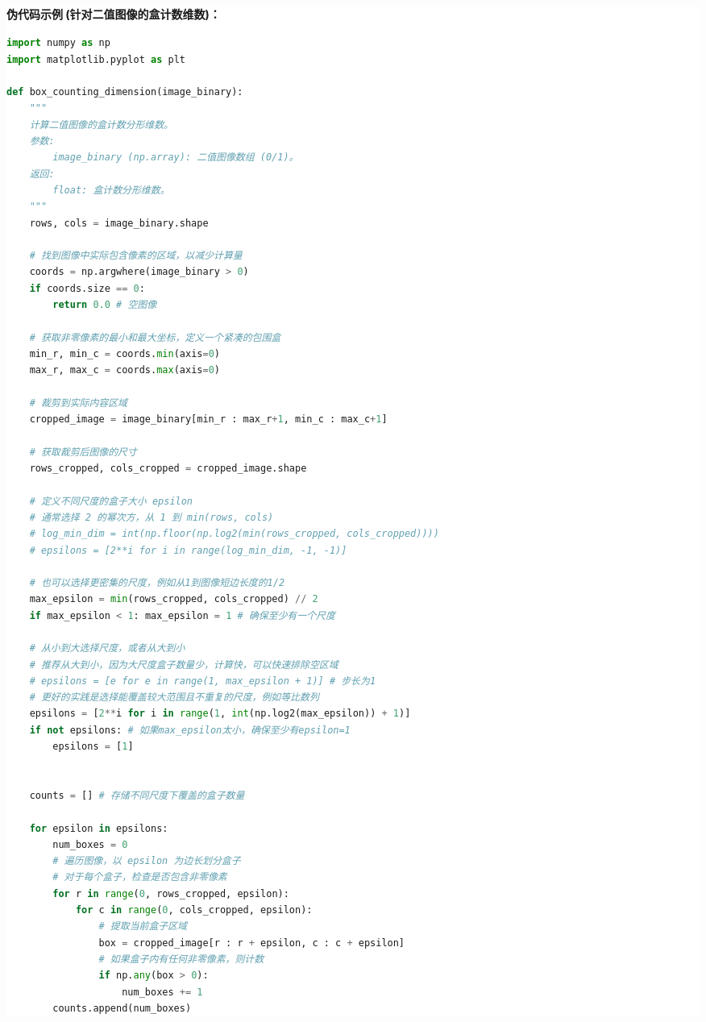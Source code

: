 **伪代码示例 (针对二值图像的盒计数维数)：**

```python
import numpy as np
import matplotlib.pyplot as plt

def box_counting_dimension(image_binary):
    """
    计算二值图像的盒计数分形维数。
    参数:
        image_binary (np.array): 二值图像数组 (0/1)。
    返回:
        float: 盒计数分形维数。
    """
    rows, cols = image_binary.shape
    
    # 找到图像中实际包含像素的区域，以减少计算量
    coords = np.argwhere(image_binary > 0)
    if coords.size == 0:
        return 0.0 # 空图像
        
    # 获取非零像素的最小和最大坐标，定义一个紧凑的包围盒
    min_r, min_c = coords.min(axis=0)
    max_r, max_c = coords.max(axis=0)
    
    # 裁剪到实际内容区域
    cropped_image = image_binary[min_r : max_r+1, min_c : max_c+1]
    
    # 获取裁剪后图像的尺寸
    rows_cropped, cols_cropped = cropped_image.shape
    
    # 定义不同尺度的盒子大小 epsilon
    # 通常选择 2 的幂次方，从 1 到 min(rows, cols)
    # log_min_dim = int(np.floor(np.log2(min(rows_cropped, cols_cropped))))
    # epsilons = [2**i for i in range(log_min_dim, -1, -1)]
    
    # 也可以选择更密集的尺度，例如从1到图像短边长度的1/2
    max_epsilon = min(rows_cropped, cols_cropped) // 2
    if max_epsilon < 1: max_epsilon = 1 # 确保至少有一个尺度
    
    # 从小到大选择尺度，或者从大到小
    # 推荐从大到小，因为大尺度盒子数量少，计算快，可以快速排除空区域
    # epsilons = [e for e in range(1, max_epsilon + 1)] # 步长为1
    # 更好的实践是选择能覆盖较大范围且不重复的尺度，例如等比数列
    epsilons = [2**i for i in range(1, int(np.log2(max_epsilon)) + 1)]
    if not epsilons: # 如果max_epsilon太小，确保至少有epsilon=1
        epsilons = [1]
        
    
    counts = [] # 存储不同尺度下覆盖的盒子数量
    
    for epsilon in epsilons:
        num_boxes = 0
        # 遍历图像，以 epsilon 为边长划分盒子
        # 对于每个盒子，检查是否包含非零像素
        for r in range(0, rows_cropped, epsilon):
            for c in range(0, cols_cropped, epsilon):
                # 提取当前盒子区域
                box = cropped_image[r : r + epsilon, c : c + epsilon]
                # 如果盒子内有任何非零像素，则计数
                if np.any(box > 0):
                    num_boxes += 1
        counts.append(num_boxes)

```